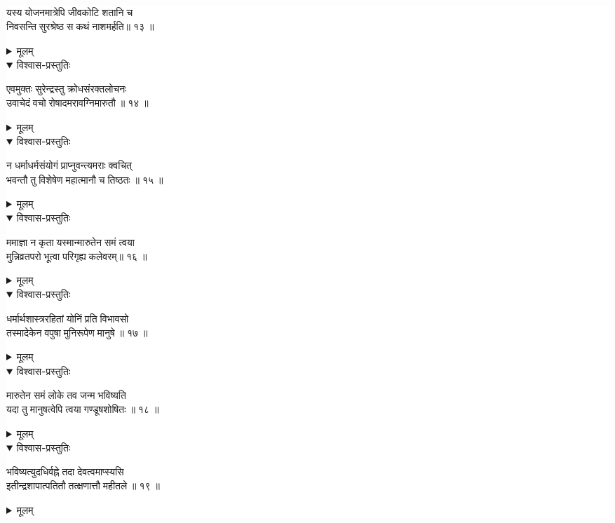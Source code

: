 यस्य योजनमात्रेपि जीवकोटि शतानि च  
निवसन्ति सुरश्रेष्ठ स कथं नाशमर्हति॥ १३ ॥
</details>

<details><summary>मूलम्</summary></details>



<details open><summary>विश्वास-प्रस्तुतिः</summary>

एवमुक्तः सुरेन्द्रस्तु क्रोधसंरक्तलोचनः  
उवाचेदं वचो रोषादमरावग्निमारुतौ ॥ १४ ॥
</details>

<details><summary>मूलम्</summary></details>



<details open><summary>विश्वास-प्रस्तुतिः</summary>

न धर्माधर्मसंयोगं प्राप्नुवन्त्यमराः क्वचित्  
भवन्तौ तु विशेषेण महात्मानौ च तिष्ठतः ॥ १५ ॥
</details>

<details><summary>मूलम्</summary></details>



<details open><summary>विश्वास-प्रस्तुतिः</summary>

ममाज्ञा न कृता यस्मान्मारुतेन समं त्वया  
मुन्निव्रतपरो भूत्वा परिगृह्य कलेवरम्॥ १६ ॥
</details>

<details><summary>मूलम्</summary></details>



<details open><summary>विश्वास-प्रस्तुतिः</summary>

धर्मार्थशास्त्ररहितां योनिं प्रति विभावसो  
तस्मादेकेन वपुषा मुनिरूपेण मानुषे ॥ १७ ॥
</details>

<details><summary>मूलम्</summary></details>



<details open><summary>विश्वास-प्रस्तुतिः</summary>

मारुतेन समं लोके तव जन्म भविष्यति  
यदा तु मानुषत्वेपि त्वया गण्डूषशोषितः ॥ १८ ॥
</details>

<details><summary>मूलम्</summary></details>



<details open><summary>विश्वास-प्रस्तुतिः</summary>

भविष्यत्युदधिर्वह्ने तदा देवत्वमाप्स्यसि  
इतीन्द्रशापात्पतितौ तत्क्षणात्तौ महीतले ॥ १९ ॥
</details>

<details><summary>मूलम्</summary></details>
